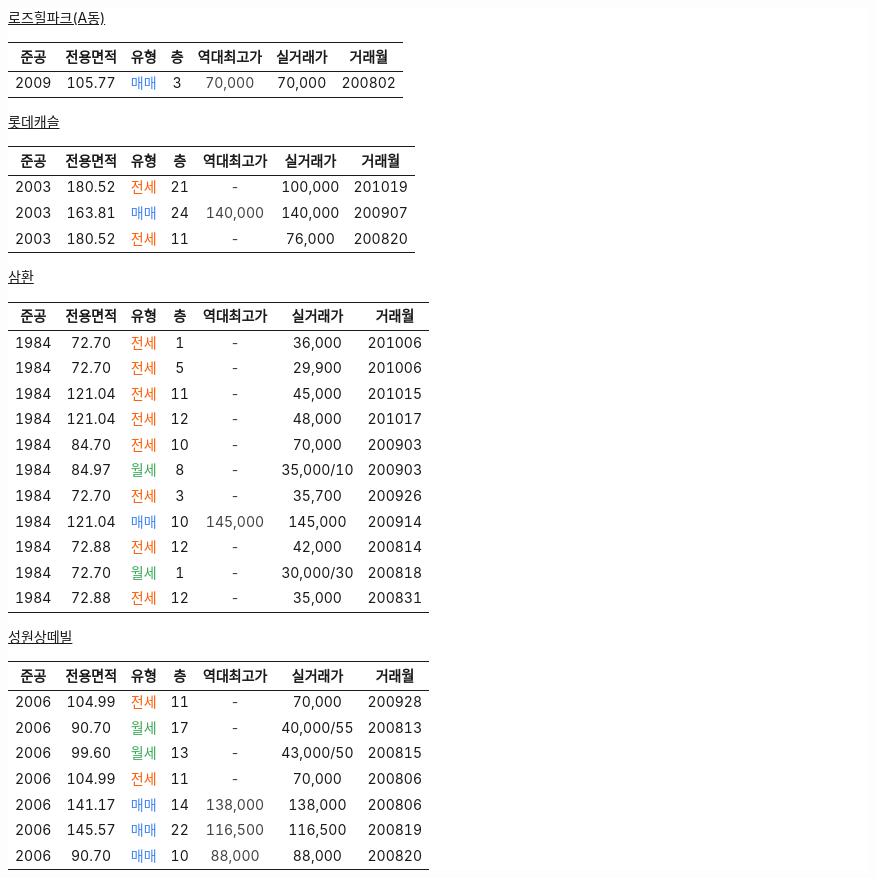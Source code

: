 [로즈힐파크(A동)](https://search.naver.com/search.naver?query=%EC%84%9C%EC%9A%B8%ED%8A%B9%EB%B3%84%EC%8B%9C+%EC%86%A1%ED%8C%8C%EA%B5%AC+%EA%B0%80%EB%9D%BD%EB%8F%99+%EB%A1%9C%EC%A6%88%ED%9E%90%ED%8C%8C%ED%81%AC%28A%EB%8F%99%29)

|준공|전용면적|유형|층|역대최고가|실거래가|거래월|
|:---:|:---:|:---:|:---:|:---:|:---:|:---:|
|2009|105.77|<span style="color:#4285f3">매매</span>|3|<span style="color:#444444">70,000</span>|70,000|200802|

[롯데캐슬](https://search.naver.com/search.naver?query=%EC%84%9C%EC%9A%B8%ED%8A%B9%EB%B3%84%EC%8B%9C+%EC%86%A1%ED%8C%8C%EA%B5%AC+%EA%B0%80%EB%9D%BD%EB%8F%99+%EB%A1%AF%EB%8D%B0%EC%BA%90%EC%8A%AC)

|준공|전용면적|유형|층|역대최고가|실거래가|거래월|
|:---:|:---:|:---:|:---:|:---:|:---:|:---:|
|2003|180.52|<span style="color:#ff5a00">전세</span>|21|<span style="color:#444444">-</span>|100,000|201019|
|2003|163.81|<span style="color:#4285f3">매매</span>|24|<span style="color:#444444">140,000</span>|140,000|200907|
|2003|180.52|<span style="color:#ff5a00">전세</span>|11|<span style="color:#444444">-</span>|76,000|200820|

[삼환](https://search.naver.com/search.naver?query=%EC%84%9C%EC%9A%B8%ED%8A%B9%EB%B3%84%EC%8B%9C+%EC%86%A1%ED%8C%8C%EA%B5%AC+%EA%B0%80%EB%9D%BD%EB%8F%99+%EC%82%BC%ED%99%98)

|준공|전용면적|유형|층|역대최고가|실거래가|거래월|
|:---:|:---:|:---:|:---:|:---:|:---:|:---:|
|1984|72.70|<span style="color:#ff5a00">전세</span>|1|<span style="color:#444444">-</span>|36,000|201006|
|1984|72.70|<span style="color:#ff5a00">전세</span>|5|<span style="color:#444444">-</span>|29,900|201006|
|1984|121.04|<span style="color:#ff5a00">전세</span>|11|<span style="color:#444444">-</span>|45,000|201015|
|1984|121.04|<span style="color:#ff5a00">전세</span>|12|<span style="color:#444444">-</span>|48,000|201017|
|1984|84.70|<span style="color:#ff5a00">전세</span>|10|<span style="color:#444444">-</span>|70,000|200903|
|1984|84.97|<span style="color:#34a853">월세</span>|8|<span style="color:#444444">-</span>|35,000/10|200903|
|1984|72.70|<span style="color:#ff5a00">전세</span>|3|<span style="color:#444444">-</span>|35,700|200926|
|1984|121.04|<span style="color:#4285f3">매매</span>|10|<span style="color:#444444">145,000</span>|145,000|200914|
|1984|72.88|<span style="color:#ff5a00">전세</span>|12|<span style="color:#444444">-</span>|42,000|200814|
|1984|72.70|<span style="color:#34a853">월세</span>|1|<span style="color:#444444">-</span>|30,000/30|200818|
|1984|72.88|<span style="color:#ff5a00">전세</span>|12|<span style="color:#444444">-</span>|35,000|200831|

[성원상떼빌](https://search.naver.com/search.naver?query=%EC%84%9C%EC%9A%B8%ED%8A%B9%EB%B3%84%EC%8B%9C+%EC%86%A1%ED%8C%8C%EA%B5%AC+%EA%B0%80%EB%9D%BD%EB%8F%99+%EC%84%B1%EC%9B%90%EC%83%81%EB%96%BC%EB%B9%8C)

|준공|전용면적|유형|층|역대최고가|실거래가|거래월|
|:---:|:---:|:---:|:---:|:---:|:---:|:---:|
|2006|104.99|<span style="color:#ff5a00">전세</span>|11|<span style="color:#444444">-</span>|70,000|200928|
|2006|90.70|<span style="color:#34a853">월세</span>|17|<span style="color:#444444">-</span>|40,000/55|200813|
|2006|99.60|<span style="color:#34a853">월세</span>|13|<span style="color:#444444">-</span>|43,000/50|200815|
|2006|104.99|<span style="color:#ff5a00">전세</span>|11|<span style="color:#444444">-</span>|70,000|200806|
|2006|141.17|<span style="color:#4285f3">매매</span>|14|<span style="color:#444444">138,000</span>|138,000|200806|
|2006|145.57|<span style="color:#4285f3">매매</span>|22|<span style="color:#444444">116,500</span>|116,500|200819|
|2006|90.70|<span style="color:#4285f3">매매</span>|10|<span style="color:#444444">88,000</span>|88,000|200820|
